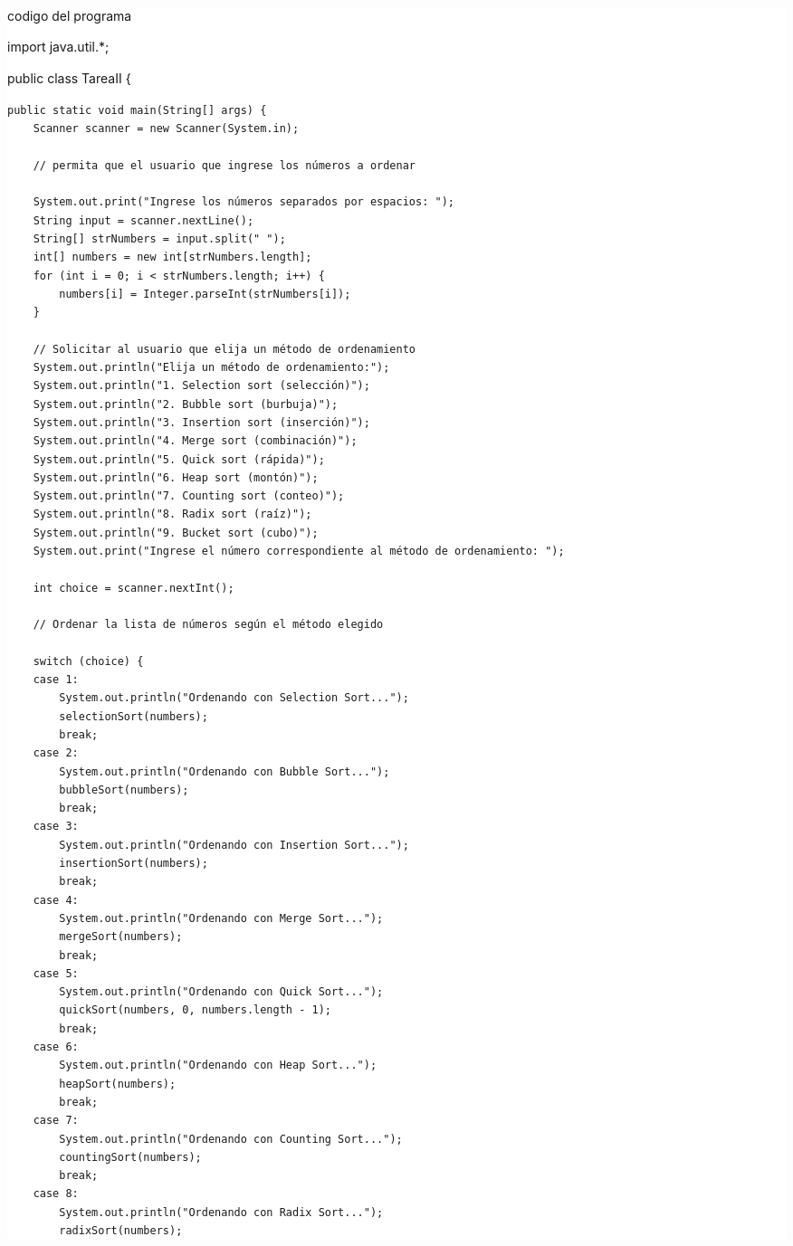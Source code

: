 codigo del programa 

import java.util.*;

public class TareaII {

    public static void main(String[] args) {
        Scanner scanner = new Scanner(System.in);

        // permita que el usuario que ingrese los números a ordenar
        
        System.out.print("Ingrese los números separados por espacios: ");
        String input = scanner.nextLine();
        String[] strNumbers = input.split(" ");
        int[] numbers = new int[strNumbers.length];
        for (int i = 0; i < strNumbers.length; i++) {
            numbers[i] = Integer.parseInt(strNumbers[i]);
        }

        // Solicitar al usuario que elija un método de ordenamiento
        System.out.println("Elija un método de ordenamiento:");
        System.out.println("1. Selection sort (selección)");
        System.out.println("2. Bubble sort (burbuja)");
        System.out.println("3. Insertion sort (inserción)");
        System.out.println("4. Merge sort (combinación)");
        System.out.println("5. Quick sort (rápida)");
        System.out.println("6. Heap sort (montón)");
        System.out.println("7. Counting sort (conteo)");
        System.out.println("8. Radix sort (raíz)");
        System.out.println("9. Bucket sort (cubo)");
        System.out.print("Ingrese el número correspondiente al método de ordenamiento: ");

        int choice = scanner.nextInt();

        // Ordenar la lista de números según el método elegido
        
        switch (choice) {
        case 1:
            System.out.println("Ordenando con Selection Sort...");
            selectionSort(numbers);
            break;
        case 2:
            System.out.println("Ordenando con Bubble Sort...");
            bubbleSort(numbers);
            break;
        case 3:
            System.out.println("Ordenando con Insertion Sort...");
            insertionSort(numbers);
            break;
        case 4:
            System.out.println("Ordenando con Merge Sort...");
            mergeSort(numbers);
            break;
        case 5:
            System.out.println("Ordenando con Quick Sort...");
            quickSort(numbers, 0, numbers.length - 1);
            break;
        case 6:
            System.out.println("Ordenando con Heap Sort...");
            heapSort(numbers);
            break;
        case 7:
            System.out.println("Ordenando con Counting Sort...");
            countingSort(numbers);
            break;
        case 8:
            System.out.println("Ordenando con Radix Sort...");
            radixSort(numbers);
